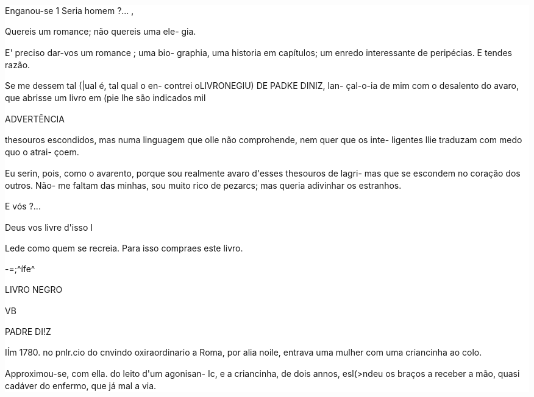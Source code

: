 Enganou-se 1 Seria homem ?... , 

Quereis um romance; não quereis uma ele- 
gia. 

E' preciso dar-vos um romance ; uma bio- 
graphia, uma historia em capítulos; um enredo 
interessante de peripécias. E tendes razão. 

Se me dessem tal (|ual é, tal qual o en- 
contrei oLlVRONEGlU) DE PADKE DINIZ, lan- 
çal-o-ia de mim com o desalento do avaro, que 
abrisse um livro em (pie lhe são indicados mil 



ADVERTÊNCIA 



thesouros escondidos, mas numa linguagem que 
olle não comprohende, nem quer que os inte- 
ligentes llie traduzam com medo quo o atrai- 
çoem. 

Eu serin, pois, como o avarento, porque 
sou realmente avaro d'esses thesouros de lagri- 
mas que se escondem no coração dos outros. 
Não- me faltam das minhas, sou muito rico de 
pezarcs; mas queria adivinhar os estranhos. 

E vós ?... 

Deus vos livre d'isso I 

Lede como quem se recreia. Para isso 
compraes este livro. 



-=;^ífe^ 



LIVRO NEGRO 



VB 



PADRE DI\!Z 



IÍm 1780. no pnlr.cio do cnvindo oxiraordinario a 
Roma, por alia noile, entrava uma mulher com uma 
criancinha ao colo. 

Approximou-se, com ella. do leito d'um agonisan- 
Ic, e a criancinha, de dois annos, esl(>ndeu os braços 
a receber a mão, quasi cadáver do enfermo, que já 
mal a via. 
